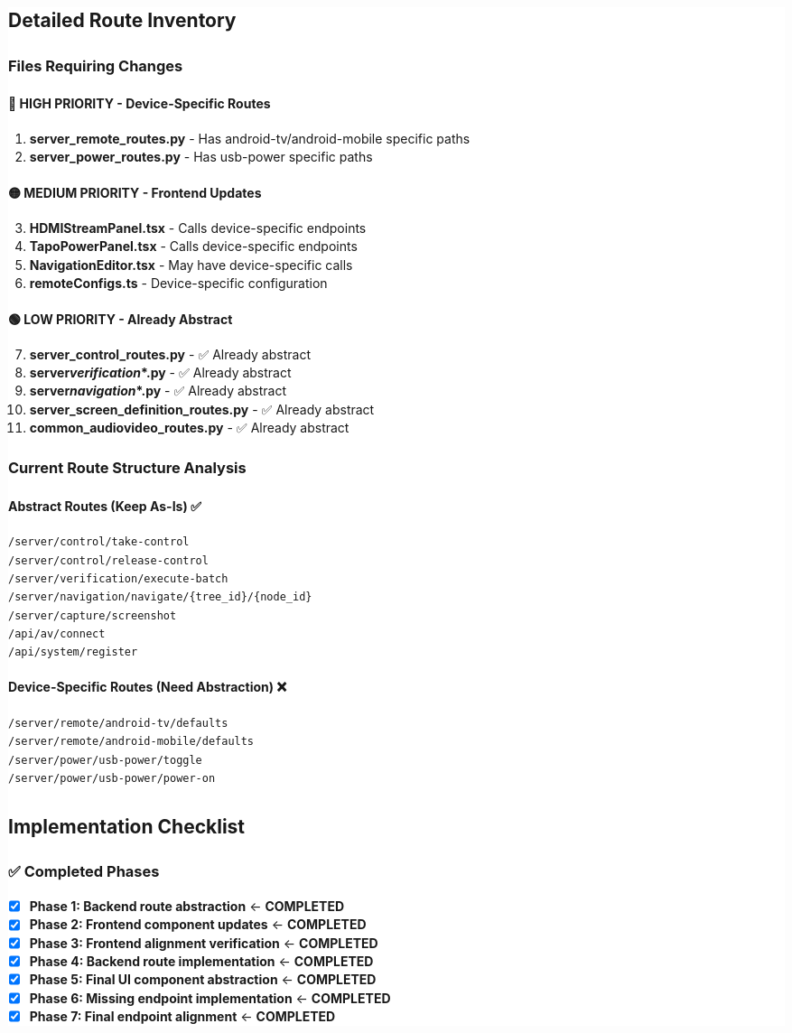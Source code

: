 ## Detailed Route Inventory

### Files Requiring Changes

#### 🔴 HIGH PRIORITY - Device-Specific Routes

1. **server_remote_routes.py** - Has android-tv/android-mobile specific paths
2. **server_power_routes.py** - Has usb-power specific paths

#### 🟡 MEDIUM PRIORITY - Frontend Updates

3. **HDMIStreamPanel.tsx** - Calls device-specific endpoints
4. **TapoPowerPanel.tsx** - Calls device-specific endpoints
5. **NavigationEditor.tsx** - May have device-specific calls
6. **remoteConfigs.ts** - Device-specific configuration

#### 🟢 LOW PRIORITY - Already Abstract

7. **server_control_routes.py** - ✅ Already abstract
8. **server*verification*\*.py** - ✅ Already abstract
9. **server*navigation*\*.py** - ✅ Already abstract
10. **server_screen_definition_routes.py** - ✅ Already abstract
11. **common_audiovideo_routes.py** - ✅ Already abstract

### Current Route Structure Analysis

#### Abstract Routes (Keep As-Is) ✅

```
/server/control/take-control
/server/control/release-control
/server/verification/execute-batch
/server/navigation/navigate/{tree_id}/{node_id}
/server/capture/screenshot
/api/av/connect
/api/system/register
```

#### Device-Specific Routes (Need Abstraction) ❌

```
/server/remote/android-tv/defaults
/server/remote/android-mobile/defaults
/server/power/usb-power/toggle
/server/power/usb-power/power-on
```

## Implementation Checklist

### ✅ Completed Phases

- [x] **Phase 1: Backend route abstraction** ← **COMPLETED**
- [x] **Phase 2: Frontend component updates** ← **COMPLETED**
- [x] **Phase 3: Frontend alignment verification** ← **COMPLETED**
- [x] **Phase 4: Backend route implementation** ← **COMPLETED**
- [x] **Phase 5: Final UI component abstraction** ← **COMPLETED**
- [x] **Phase 6: Missing endpoint implementation** ← **COMPLETED**
- [x] **Phase 7: Final endpoint alignment** ← **COMPLETED**
